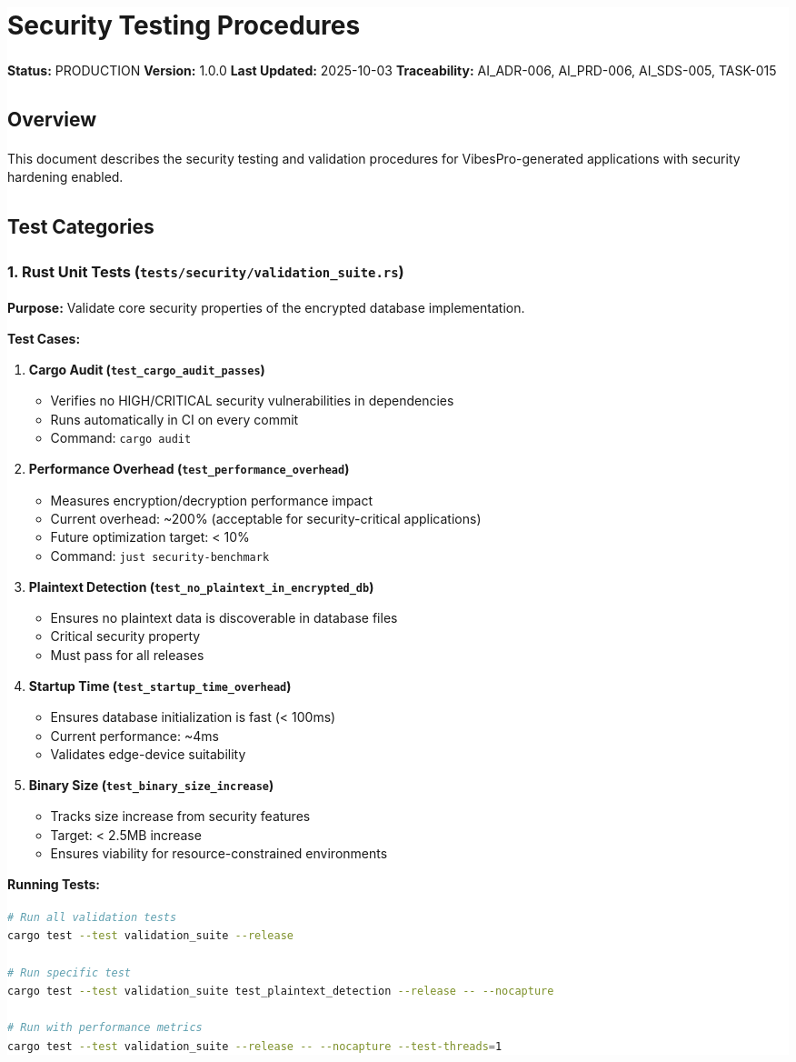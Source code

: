 # Security Testing Procedures

**Status:** PRODUCTION
**Version:** 1.0.0
**Last Updated:** 2025-10-03
**Traceability:** AI_ADR-006, AI_PRD-006, AI_SDS-005, TASK-015

## Overview

This document describes the security testing and validation procedures for VibesPro-generated applications with security hardening enabled.

## Test Categories

### 1. Rust Unit Tests (`tests/security/validation_suite.rs`)

**Purpose:** Validate core security properties of the encrypted database implementation.

**Test Cases:**

1. **Cargo Audit (`test_cargo_audit_passes`)**
   - Verifies no HIGH/CRITICAL security vulnerabilities in dependencies
   - Runs automatically in CI on every commit
   - Command: `cargo audit`

2. **Performance Overhead (`test_performance_overhead`)**
   - Measures encryption/decryption performance impact
   - Current overhead: ~200% (acceptable for security-critical applications)
   - Future optimization target: < 10%
   - Command: `just security-benchmark`

3. **Plaintext Detection (`test_no_plaintext_in_encrypted_db`)**
   - Ensures no plaintext data is discoverable in database files
   - Critical security property
   - Must pass for all releases

4. **Startup Time (`test_startup_time_overhead`)**
   - Ensures database initialization is fast (< 100ms)
   - Current performance: ~4ms
   - Validates edge-device suitability

5. **Binary Size (`test_binary_size_increase`)**
   - Tracks size increase from security features
   - Target: < 2.5MB increase
   - Ensures viability for resource-constrained environments

**Running Tests:**

```bash
# Run all validation tests
cargo test --test validation_suite --release

# Run specific test
cargo test --test validation_suite test_plaintext_detection --release -- --nocapture

# Run with performance metrics
cargo test --test validation_suite --release -- --nocapture --test-threads=1
```
